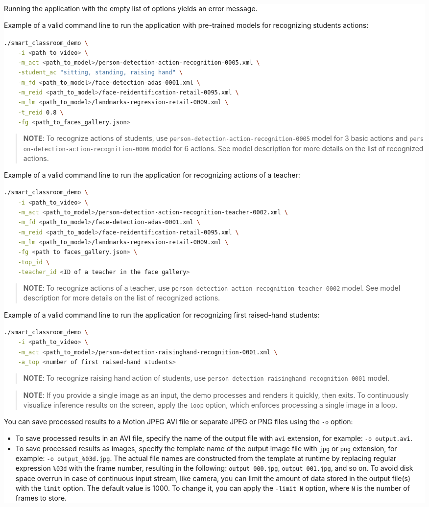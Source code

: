 Running the application with the empty list of options yields an error message.

Example of a valid command line to run the application with pre-trained models for recognizing students actions:

```sh
./smart_classroom_demo \
    -i <path_to_video> \
    -m_act <path_to_model>/person-detection-action-recognition-0005.xml \
    -student_ac "sitting, standing, raising hand" \
    -m_fd <path_to_model>/face-detection-adas-0001.xml \
    -m_reid <path_to_model>/face-reidentification-retail-0095.xml \
    -m_lm <path_to_model>/landmarks-regression-retail-0009.xml \
    -t_reid 0.8 \
    -fg <path_to_faces_gallery.json>
```

> **NOTE**: To recognize actions of students, use `person-detection-action-recognition-0005` model for 3 basic actions and `person-detection-action-recognition-0006` model for 6 actions. See model description for more details on the list of recognized actions.

Example of a valid command line to run the application for recognizing actions of a teacher:

```sh
./smart_classroom_demo \
    -i <path_to_video> \
    -m_act <path_to_model>/person-detection-action-recognition-teacher-0002.xml \
    -m_fd <path_to_model>/face-detection-adas-0001.xml \
    -m_reid <path_to_model>/face-reidentification-retail-0095.xml \
    -m_lm <path_to_model>/landmarks-regression-retail-0009.xml \
    -fg <path to faces_gallery.json> \
    -top_id \
    -teacher_id <ID of a teacher in the face gallery>
```

> **NOTE**: To recognize actions of a teacher, use `person-detection-action-recognition-teacher-0002` model. See model description for more details on the list of recognized actions.

Example of a valid command line to run the application for recognizing first raised-hand students:

```sh
./smart_classroom_demo \
    -i <path_to_video> \
    -m_act <path_to_model>/person-detection-raisinghand-recognition-0001.xml \
    -a_top <number of first raised-hand students>
```

> **NOTE**: To recognize raising hand action of students, use `person-detection-raisinghand-recognition-0001` model.

>**NOTE**: If you provide a single image as an input, the demo processes and renders it quickly, then exits. To continuously visualize inference results on the screen, apply the `loop` option, which enforces processing a single image in a loop.

You can save processed results to a Motion JPEG AVI file or separate JPEG or PNG files using the `-o` option:

* To save processed results in an AVI file, specify the name of the output file with `avi` extension, for example: `-o output.avi`.
* To save processed results as images, specify the template name of the output image file with `jpg` or `png` extension, for example: `-o output_%03d.jpg`. The actual file names are constructed from the template at runtime by replacing regular expression `%03d` with the frame number, resulting in the following: `output_000.jpg`, `output_001.jpg`, and so on.
To avoid disk space overrun in case of continuous input stream, like camera, you can limit the amount of data stored in the output file(s) with the `limit` option. The default value is 1000. To change it, you can apply the `-limit N` option, where `N` is the number of frames to store.
